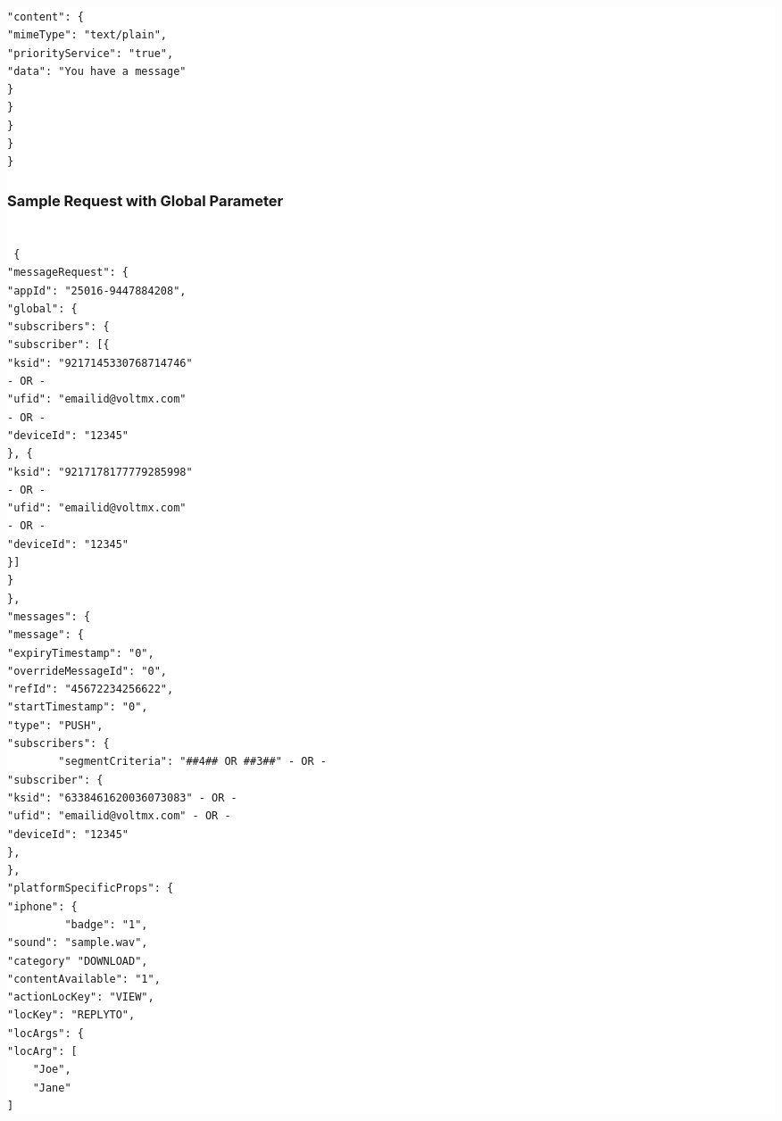 ```
"content": {
"mimeType": "text/plain",
"priorityService": "true",
"data": "You have a message"
}
}
}
}
}
```

### Sample Request with Global Parameter

```
  
 {
"messageRequest": {
"appId": "25016-9447884208",
"global": {
"subscribers": {
"subscriber": [{
"ksid": "9217145330768714746"
- OR -
"ufid": "emailid@voltmx.com"
- OR -
"deviceId": "12345"
}, {
"ksid": "9217178177779285998"
- OR -
"ufid": "emailid@voltmx.com"
- OR -
"deviceId": "12345"
}]
}
},
"messages": {
"message": {
"expiryTimestamp": "0",
"overrideMessageId": "0",
"refId": "45672234256622",
"startTimestamp": "0",
"type": "PUSH",
"subscribers": {
        "segmentCriteria": "##4## OR ##3##" - OR -
"subscriber": {
"ksid": "6338461620036073083" - OR -
"ufid": "emailid@voltmx.com" - OR -
"deviceId": "12345"
},
},
"platformSpecificProps": {
"iphone": {
         "badge": "1",
"sound": "sample.wav",
"category" "DOWNLOAD",
"contentAvailable": "1",
"actionLocKey": "VIEW",
"locKey": "REPLYTO",
"locArgs": {
"locArg": [
    "Joe",
    "Jane"
]
```